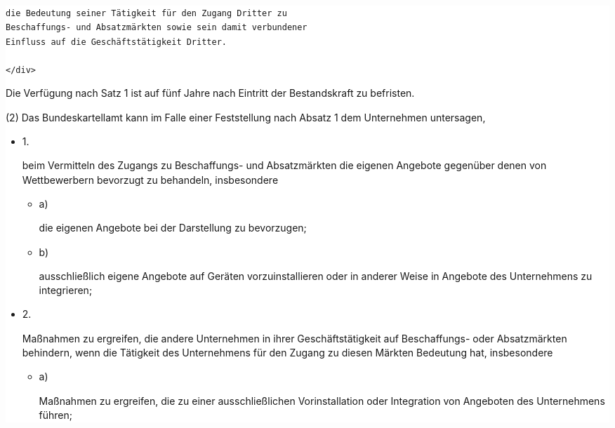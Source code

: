     die Bedeutung seiner Tätigkeit für den Zugang Dritter zu
    Beschaffungs- und Absatzmärkten sowie sein damit verbundener
    Einfluss auf die Geschäftstätigkeit Dritter.
    
    </div>

Die Verfügung nach Satz 1 ist auf fünf Jahre nach Eintritt der
Bestandskraft zu befristen.

</div>

<div class="jurAbsatz">

(2) Das Bundeskartellamt kann im Falle einer Feststellung nach Absatz 1
dem Unternehmen untersagen,

  - 1\.
    
    <div>
    
    beim Vermitteln des Zugangs zu Beschaffungs- und Absatzmärkten die
    eigenen Angebote gegenüber denen von Wettbewerbern bevorzugt zu
    behandeln, insbesondere
    
      - a)
        
        <div>
        
        die eigenen Angebote bei der Darstellung zu bevorzugen;
        
        </div>
    
      - b)
        
        <div>
        
        ausschließlich eigene Angebote auf Geräten vorzuinstallieren
        oder in anderer Weise in Angebote des Unternehmens zu
        integrieren;
        
        </div>
    
    </div>

  - 2\.
    
    <div>
    
    Maßnahmen zu ergreifen, die andere Unternehmen in ihrer
    Geschäftstätigkeit auf Beschaffungs- oder Absatzmärkten behindern,
    wenn die Tätigkeit des Unternehmens für den Zugang zu diesen Märkten
    Bedeutung hat, insbesondere
    
      - a)
        
        <div>
        
        Maßnahmen zu ergreifen, die zu einer ausschließlichen
        Vorinstallation oder Integration von Angeboten des Unternehmens
        führen;
        
        </div>
    